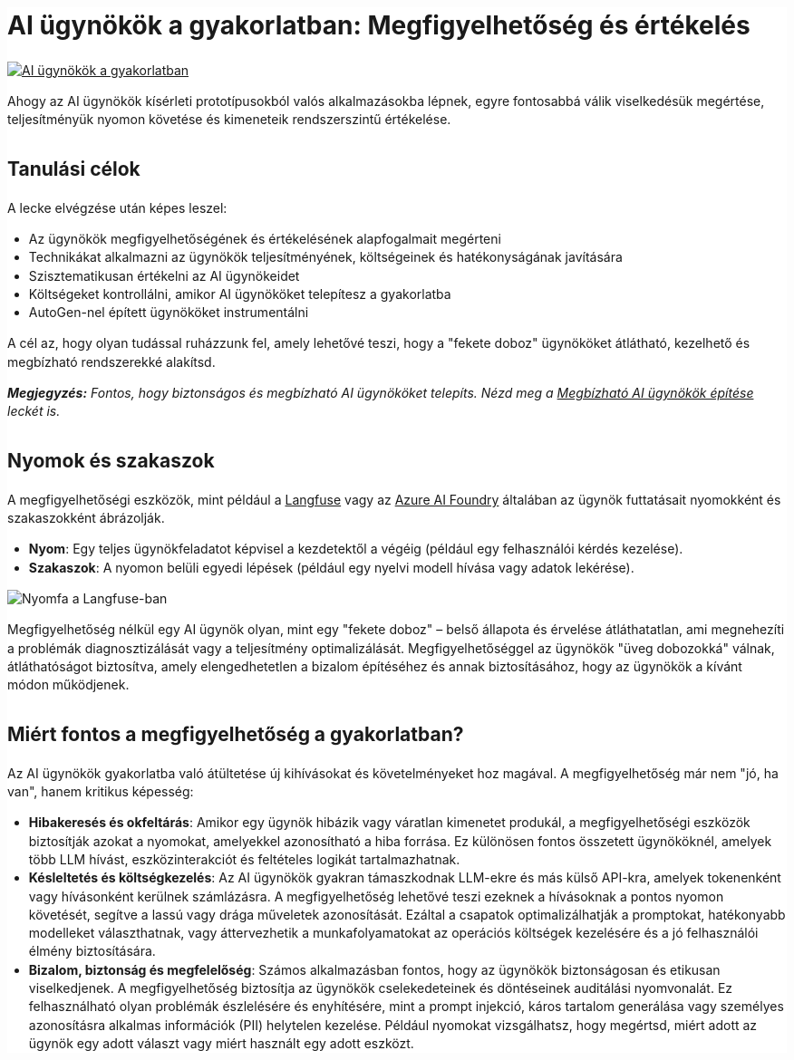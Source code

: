 
# AI ügynökök a gyakorlatban: Megfigyelhetőség és értékelés

[![AI ügynökök a gyakorlatban](../../../translated_images/lesson-10-thumbnail.2b79a30773db093e0b4fb47aaa618069e0afb4745fad4836526cf51df87f9ac9.hu.png)](https://youtu.be/l4TP6IyJxmQ?si=reGOyeqjxFevyDq9)

Ahogy az AI ügynökök kísérleti prototípusokból valós alkalmazásokba lépnek, egyre fontosabbá válik viselkedésük megértése, teljesítményük nyomon követése és kimeneteik rendszerszintű értékelése.

## Tanulási célok

A lecke elvégzése után képes leszel:
- Az ügynökök megfigyelhetőségének és értékelésének alapfogalmait megérteni
- Technikákat alkalmazni az ügynökök teljesítményének, költségeinek és hatékonyságának javítására
- Szisztematikusan értékelni az AI ügynökeidet
- Költségeket kontrollálni, amikor AI ügynököket telepítesz a gyakorlatba
- AutoGen-nel épített ügynököket instrumentálni

A cél az, hogy olyan tudással ruházzunk fel, amely lehetővé teszi, hogy a "fekete doboz" ügynököket átlátható, kezelhető és megbízható rendszerekké alakítsd.

_**Megjegyzés:** Fontos, hogy biztonságos és megbízható AI ügynököket telepíts. Nézd meg a [Megbízható AI ügynökök építése](./06-building-trustworthy-agents/README.md) leckét is._

## Nyomok és szakaszok

A megfigyelhetőségi eszközök, mint például a [Langfuse](https://langfuse.com/) vagy az [Azure AI Foundry](https://learn.microsoft.com/en-us/azure/ai-foundry/what-is-azure-ai-foundry) általában az ügynök futtatásait nyomokként és szakaszokként ábrázolják.

- **Nyom**: Egy teljes ügynökfeladatot képvisel a kezdetektől a végéig (például egy felhasználói kérdés kezelése).
- **Szakaszok**: A nyomon belüli egyedi lépések (például egy nyelvi modell hívása vagy adatok lekérése).

![Nyomfa a Langfuse-ban](https://langfuse.com/images/cookbook/example-autogen-evaluation/trace-tree.png)

Megfigyelhetőség nélkül egy AI ügynök olyan, mint egy "fekete doboz" – belső állapota és érvelése átláthatatlan, ami megnehezíti a problémák diagnosztizálását vagy a teljesítmény optimalizálását. Megfigyelhetőséggel az ügynökök "üveg dobozokká" válnak, átláthatóságot biztosítva, amely elengedhetetlen a bizalom építéséhez és annak biztosításához, hogy az ügynökök a kívánt módon működjenek.

## Miért fontos a megfigyelhetőség a gyakorlatban?

Az AI ügynökök gyakorlatba való átültetése új kihívásokat és követelményeket hoz magával. A megfigyelhetőség már nem "jó, ha van", hanem kritikus képesség:

*   **Hibakeresés és okfeltárás**: Amikor egy ügynök hibázik vagy váratlan kimenetet produkál, a megfigyelhetőségi eszközök biztosítják azokat a nyomokat, amelyekkel azonosítható a hiba forrása. Ez különösen fontos összetett ügynököknél, amelyek több LLM hívást, eszközinterakciót és feltételes logikát tartalmazhatnak.
*   **Késleltetés és költségkezelés**: Az AI ügynökök gyakran támaszkodnak LLM-ekre és más külső API-kra, amelyek tokenenként vagy hívásonként kerülnek számlázásra. A megfigyelhetőség lehetővé teszi ezeknek a hívásoknak a pontos nyomon követését, segítve a lassú vagy drága műveletek azonosítását. Ezáltal a csapatok optimalizálhatják a promptokat, hatékonyabb modelleket választhatnak, vagy áttervezhetik a munkafolyamatokat az operációs költségek kezelésére és a jó felhasználói élmény biztosítására.
*   **Bizalom, biztonság és megfelelőség**: Számos alkalmazásban fontos, hogy az ügynökök biztonságosan és etikusan viselkedjenek. A megfigyelhetőség biztosítja az ügynökök cselekedeteinek és döntéseinek auditálási nyomvonalát. Ez felhasználható olyan problémák észlelésére és enyhítésére, mint a prompt injekció, káros tartalom generálása vagy személyes azonosításra alkalmas információk (PII) helytelen kezelése. Például nyomokat vizsgálhatsz, hogy megértsd, miért adott az ügynök egy adott választ vagy miért használt egy adott eszközt.